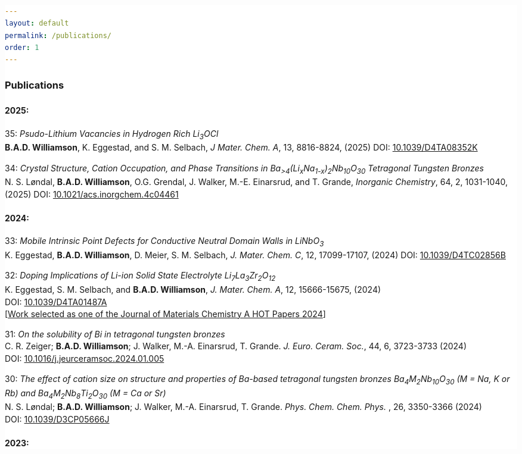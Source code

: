 ```yaml
---
layout: default
permalink: /publications/
order: 1
---
```


### Publications

#### 2025:

35: *Psudo-Lithium Vacancies in Hydrogen Rich Li<sub>3</sub>OCl*\
**B.A.D. Williamson**, K. Eggestad, and S. M. Selbach, *J Mater. Chem. A*, 13, 8816-8824, (2025)
DOI: [ 10.1039/D4TA08352K](https://pubs.rsc.org/en/content/articlehtml/2025/ta/d4ta08352k)

34: *Crystal Structure, Cation Occupation, and Phase Transitions in Ba<sub>>4</sub>(Li<sub>x</sub>Na<sub>1-x</sub>)<sub>2</sub>Nb<sub>10</sub>O<sub>30</sub> Tetragonal Tungsten Bronzes*\
N. S. Løndal, **B.A.D. Williamson**, O.G. Grendal, J. Walker, M.-E. Einarsrud, and T. Grande, *Inorganic Chemistry*, 64, 2, 1031-1040, (2025)
DOI: [10.1021/acs.inorgchem.4c04461](https://doi.org/10.1021/acs.inorgchem.4c04461)

#### 2024:

33: *Mobile Intrinsic Point Defects for Conductive Neutral Domain Walls in LiNbO<sub>3</sub>*\
K. Eggestad, **B.A.D. Williamson**, D. Meier, S. M. Selbach, *J. Mater. Chem.
C*,  12, 17099-17107, (2024)
DOI: [10.1039/D4TC02856B](https://doi.org/10.1039/D4TC02856B)

32: *Doping Implications of Li-ion Solid State Electrolyte Li<sub>7</sub>La<sub>3</sub>Zr<sub>2</sub>O<sub>12</sub>*\
K. Eggestad, S. M. Selbach, and **B.A.D. Williamson**, *J. Mater. Chem.
A*, 12, 15666-15675, (2024)\
DOI: [10.1039/D4TA01487A](https://doi.org/10.1039/D4TA01487A)\
[[Work selected as one of the Journal of Materials Chemistry A HOT
Papers
2024](https://pubs.rsc.org/en/journals/articlecollectionlanding?sercode=ta&themeid=69df54bb-c661-4caf-9b0b-a87a99029bb7)]

31: *On the solubility of Bi in tetragonal tungsten bronzes*\
C. R. Zeiger; **B.A.D. Williamson**; J. Walker, M.-A. Einarsrud, T.
Grande. *J. Euro. Ceram. Soc.*, 44, 6, 3723-3733 (2024)\
DOI:
[10.1016/j.jeurceramsoc.2024.01.005](https://doi.org/10.1016/j.jeurceramsoc.2024.01.005)

30: *The effect of cation size on structure and properties of Ba-based 
tetragonal tungsten bronzes Ba<sub>4</sub>M<sub>2</sub>Nb<sub>10</sub>O<sub>30</sub> (M = Na, K or Rb) and Ba<sub>4</sub>M<sub>2</sub>Nb<sub>8</sub>Ti<sub>2</sub>O<sub>30</sub> (M = Ca or Sr)*\
N. S. Løndal; **B.A.D. Williamson**; J. Walker, M.-A. Einarsrud, T.
Grande. *Phys. Chem. Chem. Phys.* , 26, 3350-3366 (2024)\
DOI: [10.1039/D3CP05666J](https://doi.org/10.1039/D3CP05666J)

#### 2023:
